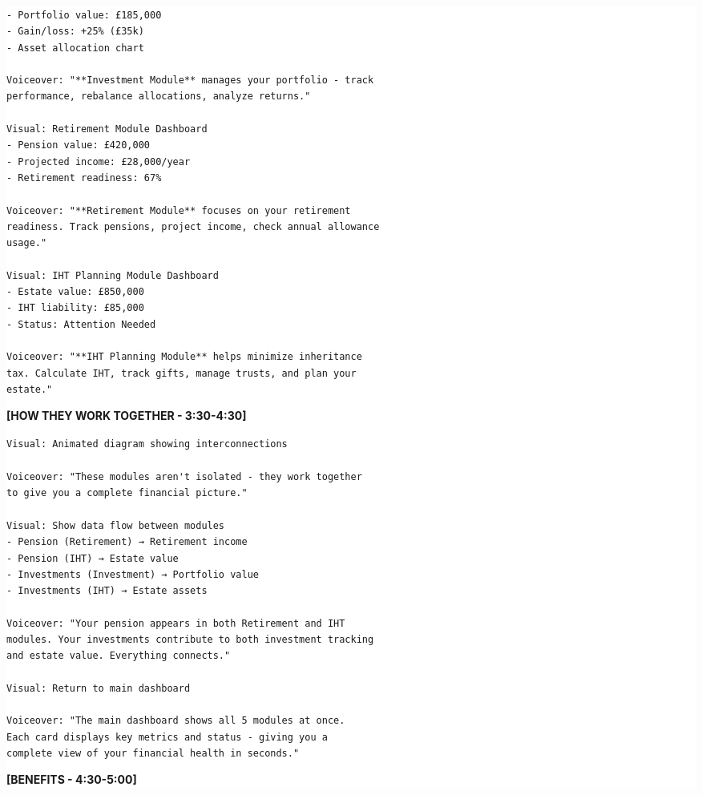 ```
- Portfolio value: £185,000
- Gain/loss: +25% (£35k)
- Asset allocation chart

Voiceover: "**Investment Module** manages your portfolio - track
performance, rebalance allocations, analyze returns."

Visual: Retirement Module Dashboard
- Pension value: £420,000
- Projected income: £28,000/year
- Retirement readiness: 67%

Voiceover: "**Retirement Module** focuses on your retirement
readiness. Track pensions, project income, check annual allowance
usage."

Visual: IHT Planning Module Dashboard
- Estate value: £850,000
- IHT liability: £85,000
- Status: Attention Needed

Voiceover: "**IHT Planning Module** helps minimize inheritance
tax. Calculate IHT, track gifts, manage trusts, and plan your
estate."
```

**[HOW THEY WORK TOGETHER - 3:30-4:30]**

```
Visual: Animated diagram showing interconnections

Voiceover: "These modules aren't isolated - they work together
to give you a complete financial picture."

Visual: Show data flow between modules
- Pension (Retirement) → Retirement income
- Pension (IHT) → Estate value
- Investments (Investment) → Portfolio value
- Investments (IHT) → Estate assets

Voiceover: "Your pension appears in both Retirement and IHT
modules. Your investments contribute to both investment tracking
and estate value. Everything connects."

Visual: Return to main dashboard

Voiceover: "The main dashboard shows all 5 modules at once.
Each card displays key metrics and status - giving you a
complete view of your financial health in seconds."
```

**[BENEFITS - 4:30-5:00]**

